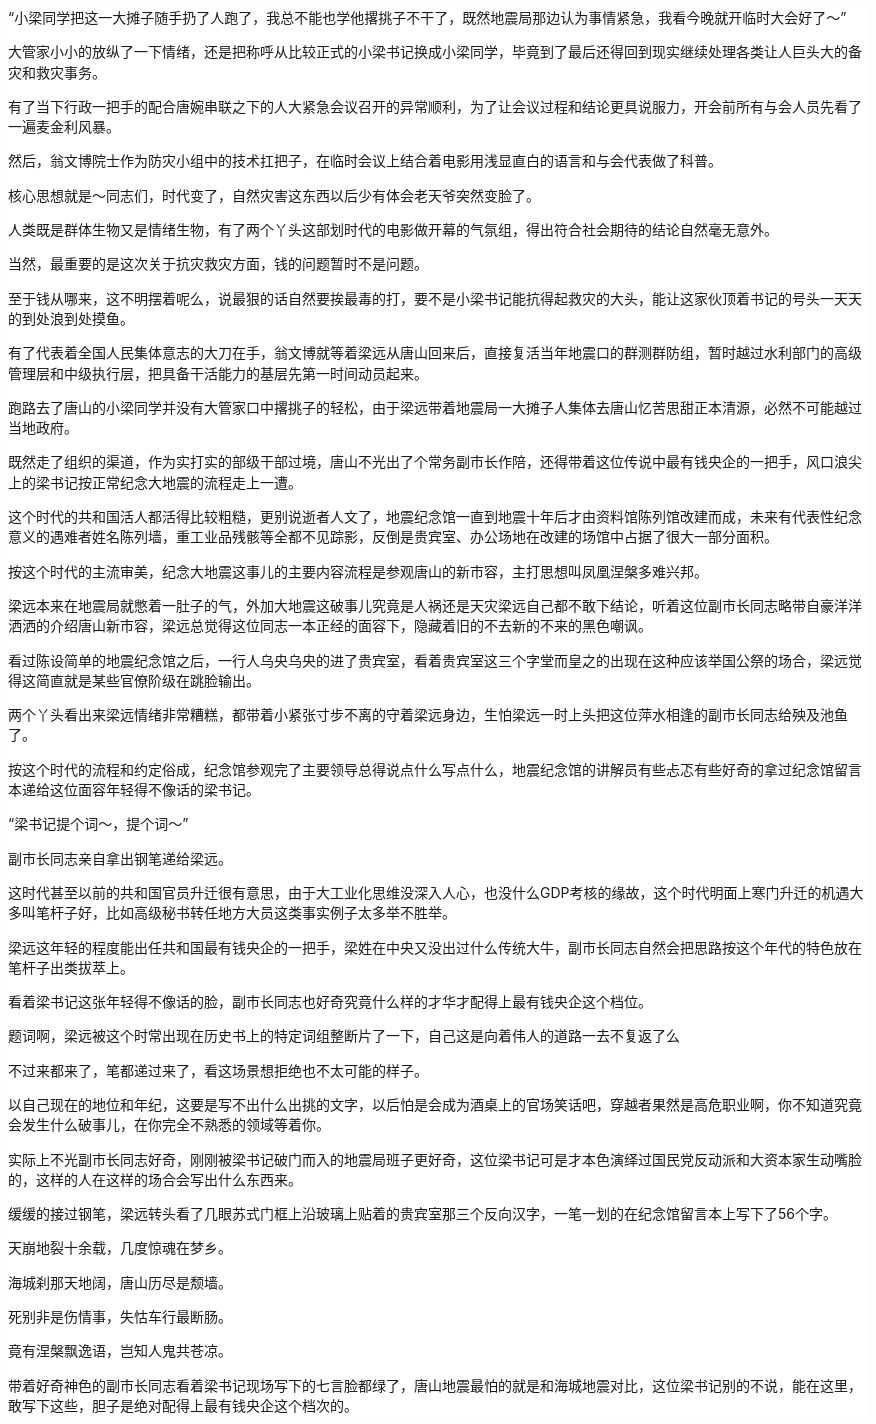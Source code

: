 “小梁同学把这一大摊子随手扔了人跑了，我总不能也学他撂挑子不干了，既然地震局那边认为事情紧急，我看今晚就开临时大会好了～”

大管家小小的放纵了一下情绪，还是把称呼从比较正式的小梁书记换成小梁同学，毕竟到了最后还得回到现实继续处理各类让人巨头大的备灾和救灾事务。

有了当下行政一把手的配合唐婉串联之下的人大紧急会议召开的异常顺利，为了让会议过程和结论更具说服力，开会前所有与会人员先看了一遍麦金利风暴。

然后，翁文博院士作为防灾小组中的技术扛把子，在临时会议上结合着电影用浅显直白的语言和与会代表做了科普。

核心思想就是～同志们，时代变了，自然灾害这东西以后少有体会老天爷突然变脸了。

人类既是群体生物又是情绪生物，有了两个丫头这部划时代的电影做开幕的气氛组，得出符合社会期待的结论自然毫无意外。

当然，最重要的是这次关于抗灾救灾方面，钱的问题暂时不是问题。

至于钱从哪来，这不明摆着呢么，说最狠的话自然要挨最毒的打，要不是小梁书记能抗得起救灾的大头，能让这家伙顶着书记的号头一天天的到处浪到处摸鱼。

有了代表着全国人民集体意志的大刀在手，翁文博就等着梁远从唐山回来后，直接复活当年地震口的群测群防组，暂时越过水利部门的高级管理层和中级执行层，把具备干活能力的基层先第一时间动员起来。

跑路去了唐山的小梁同学并没有大管家口中撂挑子的轻松，由于梁远带着地震局一大摊子人集体去唐山忆苦思甜正本清源，必然不可能越过当地政府。

既然走了组织的渠道，作为实打实的部级干部过境，唐山不光出了个常务副市长作陪，还得带着这位传说中最有钱央企的一把手，风口浪尖上的梁书记按正常纪念大地震的流程走上一遭。

这个时代的共和国活人都活得比较粗糙，更别说逝者人文了，地震纪念馆一直到地震十年后才由资料馆陈列馆改建而成，未来有代表性纪念意义的遇难者姓名陈列墙，重工业品残骸等全都不见踪影，反倒是贵宾室、办公场地在改建的场馆中占据了很大一部分面积。

按这个时代的主流审美，纪念大地震这事儿的主要内容流程是参观唐山的新市容，主打思想叫凤凰涅槃多难兴邦。

梁远本来在地震局就憋着一肚子的气，外加大地震这破事儿究竟是人祸还是天灾梁远自己都不敢下结论，听着这位副市长同志略带自豪洋洋洒洒的介绍唐山新市容，梁远总觉得这位同志一本正经的面容下，隐藏着旧的不去新的不来的黑色嘲讽。

看过陈设简单的地震纪念馆之后，一行人乌央乌央的进了贵宾室，看着贵宾室这三个字堂而皇之的出现在这种应该举国公祭的场合，梁远觉得这简直就是某些官僚阶级在跳脸输出。

两个丫头看出来梁远情绪非常糟糕，都带着小紧张寸步不离的守着梁远身边，生怕梁远一时上头把这位萍水相逢的副市长同志给殃及池鱼了。

按这个时代的流程和约定俗成，纪念馆参观完了主要领导总得说点什么写点什么，地震纪念馆的讲解员有些忐忑有些好奇的拿过纪念馆留言本递给这位面容年轻得不像话的梁书记。

“梁书记提个词～，提个词～”

副市长同志亲自拿出钢笔递给梁远。

这时代甚至以前的共和国官员升迁很有意思，由于大工业化思维没深入人心，也没什么GDP考核的缘故，这个时代明面上寒门升迁的机遇大多叫笔杆子好，比如高级秘书转任地方大员这类事实例子太多举不胜举。

梁远这年轻的程度能出任共和国最有钱央企的一把手，梁姓在中央又没出过什么传统大牛，副市长同志自然会把思路按这个年代的特色放在笔杆子出类拔萃上。

看着梁书记这张年轻得不像话的脸，副市长同志也好奇究竟什么样的才华才配得上最有钱央企这个档位。

题词啊，梁远被这个时常出现在历史书上的特定词组整断片了一下，自己这是向着伟人的道路一去不复返了么

不过来都来了，笔都递过来了，看这场景想拒绝也不太可能的样子。

以自己现在的地位和年纪，这要是写不出什么出挑的文字，以后怕是会成为酒桌上的官场笑话吧，穿越者果然是高危职业啊，你不知道究竟会发生什么破事儿，在你完全不熟悉的领域等着你。

实际上不光副市长同志好奇，刚刚被梁书记破门而入的地震局班子更好奇，这位梁书记可是才本色演绎过国民党反动派和大资本家生动嘴脸的，这样的人在这样的场合会写出什么东西来。

缓缓的接过钢笔，梁远转头看了几眼苏式门框上沿玻璃上贴着的贵宾室那三个反向汉字，一笔一划的在纪念馆留言本上写下了56个字。

天崩地裂十余载，几度惊魂在梦乡。

海城刹那天地阔，唐山历尽是颓墙。

死别非是伤情事，失怙车行最断肠。

竟有涅槃飘逸语，岂知人鬼共苍凉。

带着好奇神色的副市长同志看着梁书记现场写下的七言脸都绿了，唐山地震最怕的就是和海城地震对比，这位梁书记别的不说，能在这里，敢写下这些，胆子是绝对配得上最有钱央企这个档次的。